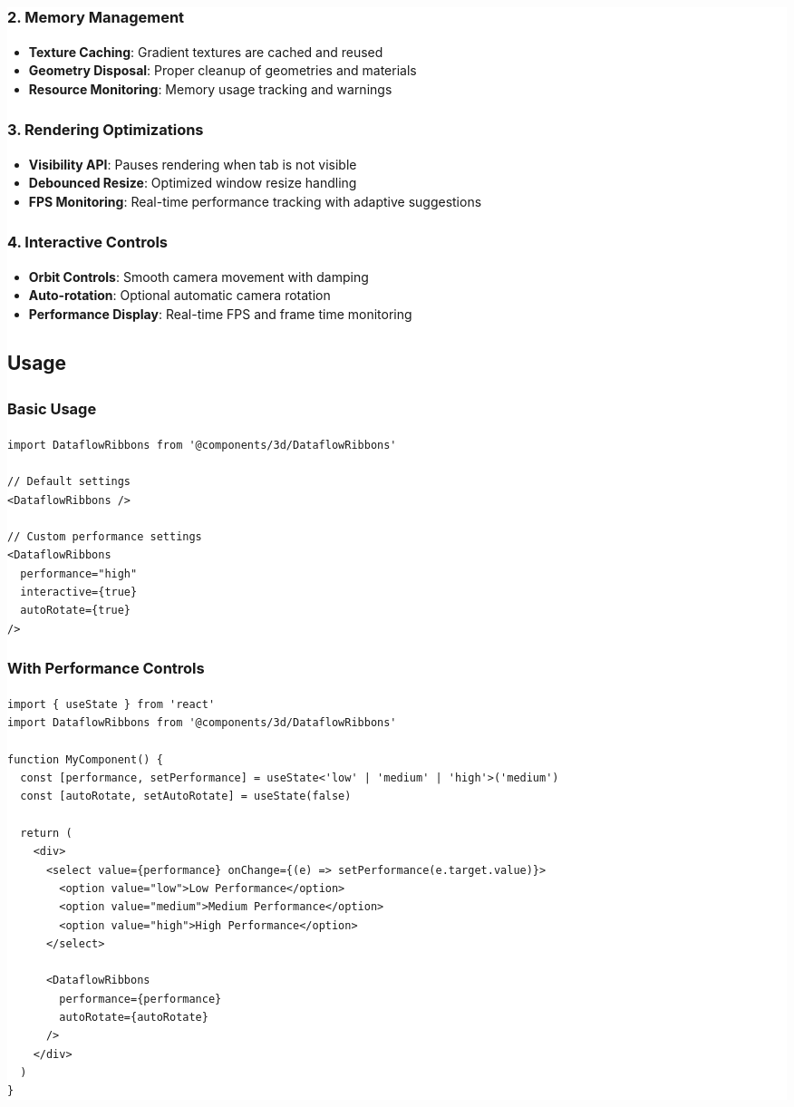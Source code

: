 ### 2. Memory Management
- **Texture Caching**: Gradient textures are cached and reused
- **Geometry Disposal**: Proper cleanup of geometries and materials
- **Resource Monitoring**: Memory usage tracking and warnings

### 3. Rendering Optimizations
- **Visibility API**: Pauses rendering when tab is not visible
- **Debounced Resize**: Optimized window resize handling
- **FPS Monitoring**: Real-time performance tracking with adaptive suggestions

### 4. Interactive Controls
- **Orbit Controls**: Smooth camera movement with damping
- **Auto-rotation**: Optional automatic camera rotation
- **Performance Display**: Real-time FPS and frame time monitoring

## Usage

### Basic Usage
```tsx
import DataflowRibbons from '@components/3d/DataflowRibbons'

// Default settings
<DataflowRibbons />

// Custom performance settings
<DataflowRibbons 
  performance="high"
  interactive={true}
  autoRotate={true}
/>
```

### With Performance Controls
```tsx
import { useState } from 'react'
import DataflowRibbons from '@components/3d/DataflowRibbons'

function MyComponent() {
  const [performance, setPerformance] = useState<'low' | 'medium' | 'high'>('medium')
  const [autoRotate, setAutoRotate] = useState(false)

  return (
    <div>
      <select value={performance} onChange={(e) => setPerformance(e.target.value)}>
        <option value="low">Low Performance</option>
        <option value="medium">Medium Performance</option>
        <option value="high">High Performance</option>
      </select>
      
      <DataflowRibbons 
        performance={performance}
        autoRotate={autoRotate}
      />
    </div>
  )
}
```
